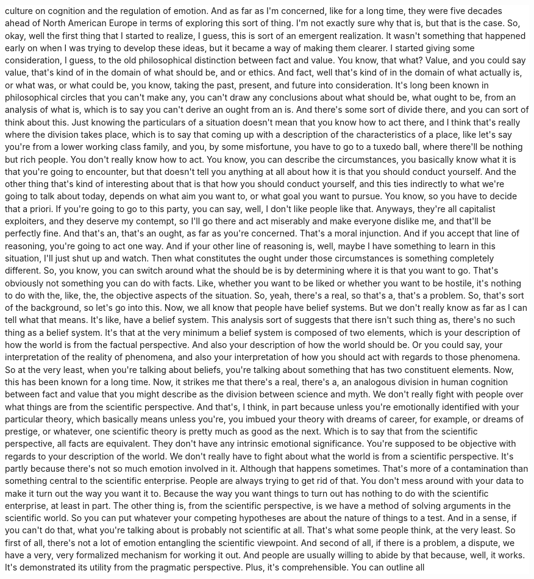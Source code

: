 culture on cognition and the regulation of emotion. And as far as I'm concerned, like for a long time, they were five decades ahead of North American Europe in terms of exploring this sort of thing. I'm not exactly sure why that is, but that is the case. So, okay, well the first thing that I started to realize, I guess, this is sort of an emergent realization. It wasn't something that happened early on when I was trying to develop these ideas, but it became a way of making them clearer. I started giving some consideration, I guess, to the old philosophical distinction between fact and value. You know, that what? Value, and you could say value, that's kind of in the domain of what should be, and or ethics. And fact, well that's kind of in the domain of what actually is, or what was, or what could be, you know, taking the past, present, and future into consideration. It's long been known in philosophical circles that you can't make any, you can't draw any conclusions about what should be, what ought to be, from an analysis of what is, which is to say you can't derive an ought from an is. And there's some sort of divide there, and you can sort of think about this. Just knowing the particulars of a situation doesn't mean that you know how to act there, and I think that's really where the division takes place, which is to say that coming up with a description of the characteristics of a place, like let's say you're from a lower working class family, and you, by some misfortune, you have to go to a tuxedo ball, where there'll be nothing but rich people. You don't really know how to act. You know, you can describe the circumstances, you basically know what it is that you're going to encounter, but that doesn't tell you anything at all about how it is that you should conduct yourself. And the other thing that's kind of interesting about that is that how you should conduct yourself, and this ties indirectly to what we're going to talk about today, depends on what aim you want to, or what goal you want to pursue. You know, so you have to decide that a priori. If you're going to go to this party, you can say, well, I don't like people like that. Anyways, they're all capitalist exploiters, and they deserve my contempt, so I'll go there and act miserably and make everyone dislike me, and that'll be perfectly fine. And that's an, that's an ought, as far as you're concerned. That's a moral injunction. And if you accept that line of reasoning, you're going to act one way. And if your other line of reasoning is, well, maybe I have something to learn in this situation, I'll just shut up and watch. Then what constitutes the ought under those circumstances is something completely different. So, you know, you can switch around what the should be is by determining where it is that you want to go. That's obviously not something you can do with facts. Like, whether you want to be liked or whether you want to be hostile, it's nothing to do with the, like, the, the objective aspects of the situation. So, yeah, there's a real, so that's a, that's a problem. So, that's sort of the background, so let's go into this. Now, we all know that people have belief systems. But we don't really know as far as I can tell what that means. It's like, have a belief system. This analysis sort of suggests that there isn't such thing as, there's no such thing as a belief system. It's that at the very minimum a belief system is composed of two elements, which is your description of how the world is from the factual perspective. And also your description of how the world should be. Or you could say, your interpretation of the reality of phenomena, and also your interpretation of how you should act with regards to those phenomena. So at the very least, when you're talking about beliefs, you're talking about something that has two constituent elements. Now, this has been known for a long time. Now, it strikes me that there's a real, there's a, an analogous division in human cognition between fact and value that you might describe as the division between science and myth. We don't really fight with people over what things are from the scientific perspective. And that's, I think, in part because unless you're emotionally identified with your particular theory, which basically means unless you're, you imbued your theory with dreams of career, for example, or dreams of prestige, or whatever, one scientific theory is pretty much as good as the next. Which is to say that from the scientific perspective, all facts are equivalent. They don't have any intrinsic emotional significance. You're supposed to be objective with regards to your description of the world. We don't really have to fight about what the world is from a scientific perspective. It's partly because there's not so much emotion involved in it. Although that happens sometimes. That's more of a contamination than something central to the scientific enterprise. People are always trying to get rid of that. You don't mess around with your data to make it turn out the way you want it to. Because the way you want things to turn out has nothing to do with the scientific enterprise, at least in part. The other thing is, from the scientific perspective, is we have a method of solving arguments in the scientific world. So you can put whatever your competing hypotheses are about the nature of things to a test. And in a sense, if you can't do that, what you're talking about is probably not scientific at all. That's what some people think, at the very least. So first of all, there's not a lot of emotion entangling the scientific viewpoint. And second of all, if there is a problem, a dispute, we have a very, very formalized mechanism for working it out. And people are usually willing to abide by that because, well, it works. It's demonstrated its utility from the pragmatic perspective. Plus, it's comprehensible. You can outline all